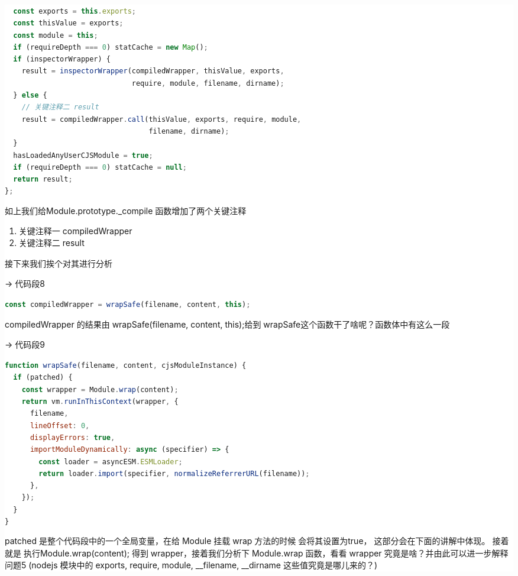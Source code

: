 ```js
  const exports = this.exports;
  const thisValue = exports;
  const module = this;
  if (requireDepth === 0) statCache = new Map();
  if (inspectorWrapper) {
    result = inspectorWrapper(compiledWrapper, thisValue, exports,
                              require, module, filename, dirname);
  } else {
    // 关键注释二 result
    result = compiledWrapper.call(thisValue, exports, require, module,
                                  filename, dirname);
  }
  hasLoadedAnyUserCJSModule = true;
  if (requireDepth === 0) statCache = null;
  return result;
};
```

如上我们给Module.prototype._compile 函数增加了两个关键注释  

1. 关键注释一 compiledWrapper
2. 关键注释二 result

接下来我们挨个对其进行分析

<a name="code8"> -> 代码段8 </a>

```js
const compiledWrapper = wrapSafe(filename, content, this);
```
compiledWrapper 的结果由 wrapSafe(filename, content, this);给到 wrapSafe这个函数干了啥呢？函数体中有这么一段

<a name="code9"> -> 代码段9 </a>

```js
function wrapSafe(filename, content, cjsModuleInstance) {
  if (patched) {
    const wrapper = Module.wrap(content);
    return vm.runInThisContext(wrapper, {
      filename,
      lineOffset: 0,
      displayErrors: true,
      importModuleDynamically: async (specifier) => {
        const loader = asyncESM.ESMLoader;
        return loader.import(specifier, normalizeReferrerURL(filename));
      },
    });
  }
}
```

patched 是整个代码段中的一个全局变量，在给 Module 挂载 wrap 方法的时候 会将其设置为true， 这部分会在下面的讲解中体现。 接着就是 执行Module.wrap(content); 得到 wrapper，接着我们分析下 Module.wrap 函数，看看 wrapper 究竟是啥？并由此可以进一步解释 问题5 (nodejs 模块中的 exports, require, module, __filename, __dirname 这些值究竟是哪儿来的？)
